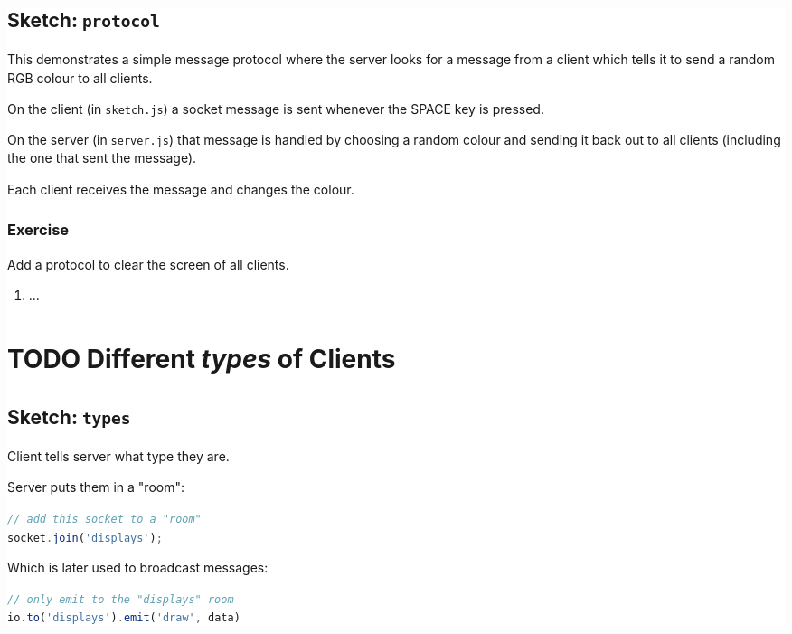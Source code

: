 ## Sketch: **`protocol`**

This demonstrates a simple message protocol where the server looks for a  message from a client which tells it to send a random RGB colour to all clients.

On the client (in `sketch.js`) a socket message is sent whenever the SPACE key is pressed. 

```js


```

On the server (in `server.js`) that message is handled by choosing a random colour and sending it back out to all clients (including the one that sent the message). 

```js


```
    
Each client receives the message and changes the colour.

```js


```

### Exercise

Add a protocol to clear the screen of all clients. 

1. ...


# **TODO** Different *types* of Clients

## Sketch: **`types`**

Client tells server what type they are. 

```js


```

Server puts them in a "room":

```js
// add this socket to a "room"
socket.join('displays');
```

Which is later used to broadcast messages:

```js
// only emit to the "displays" room
io.to('displays').emit('draw', data)
```
